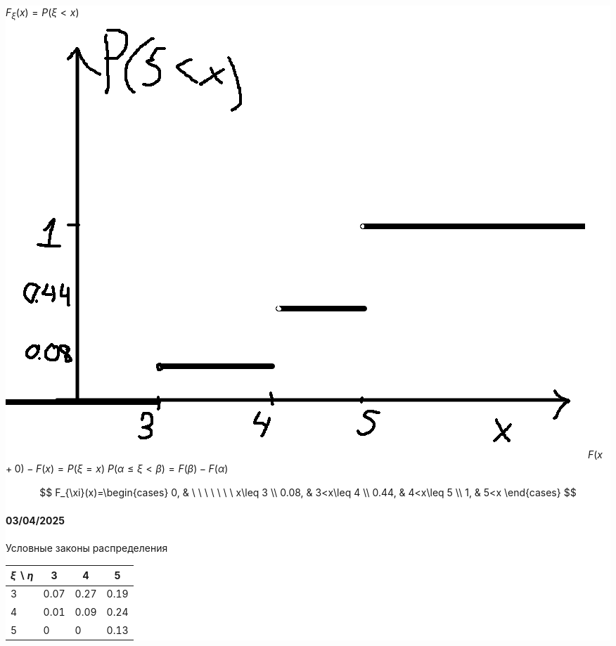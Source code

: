  $F_{\xi}(x)=P(\xi<x)$ 
<a> 
	<img src="https://github.com/FelPrim/bmstu/blob/master/obsidian%20stuff/attachments/Pasted%20image%2020250327182307.png" > 
</a>
 $F(x+0)-F(x)=P(\xi=x)$ 
 $P(\alpha\leq \xi<\beta)=F(\beta)-F(\alpha)$ 

$$
F_{\xi}(x)=\begin{cases}
0, & \ \ \ \ \ \ \ x\leq 3  \\ 
0.08,  & 3<x\leq 4  \\ 
0.44, & 4<x\leq 5  \\ 
1, & 5<x
\end{cases}
$$

#### 03/04/2025
Условные законы распределения

|  $\xi\backslash\eta$  | 3    | 4    | 5    |
| ------------------- | ---- | ---- | ---- |
| 3                   | 0.07 | 0.27 | 0.19 |
| 4                   | 0.01 | 0.09 | 0.24 |
| 5                   | 0    | 0    | 0.13 |
